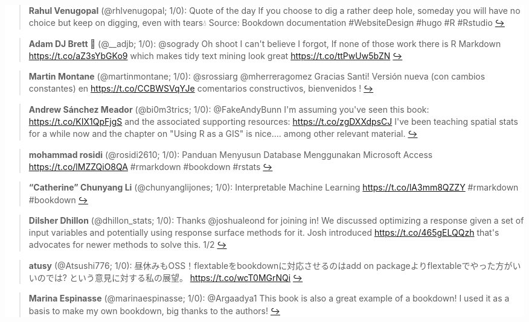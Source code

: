 


> **Rahul Venugopal** (@rhlvenugopal; 1/0): Quote of the day
> If you choose to dig a rather deep hole, someday you will have no choice but keep on digging, even with tears💧
> Source: Bookdown documentation
> #WebsiteDesign #hugo #R #Rstudio  [&#8618;](https://twitter.com/xieyihui/status/1241394517091082241)




> **Adam DJ Brett ** (@__adjb; 1/0): @sogrady Oh shoot I can't believe I forgot, If none of those work there is R Markdown https://t.co/aZ3sYbGKo9
> which makes tidy text mining look great https://t.co/ttPwUw5bZN  [&#8618;](https://twitter.com/xieyihui/status/1242325611256991745)




> **Martin Montane** (@martinmontane; 1/0): @srossiarg @mherreragomez Gracias Santi! Versión nueva (con cambios constantes) en https://t.co/CCBWSVqYJe comentarios constructivos, bienvenidos !  [&#8618;](https://twitter.com/xieyihui/status/1242169524583047174)




> **Andrew Sánchez Meador** (@bi0m3trics; 1/0): @FakeAndyBunn I'm assuming you've seen this book: https://t.co/KIX1QpFjgS and the associated supporting resources:
> https://t.co/zgDXXdpsCJ
> I've been teaching spatial stats for a while now and the chapter on "Using R as a GIS" is nice.... among other relevant material.  [&#8618;](https://twitter.com/xieyihui/status/1242155130046181376)




> **mohammad rosidi** (@rosidi2610; 1/0): Panduan Menyusun Database Menggunakan Microsoft Access https://t.co/lMZZQiO8QA #rmarkdown #bookdown #rstats  [&#8618;](https://twitter.com/xieyihui/status/1242037830311804928)




> **“Catherine” Chunyang Li** (@chunyanglijones; 1/0): Interpretable Machine Learning https://t.co/lA3mm8QZZY #rmarkdown #bookdown  [&#8618;](https://twitter.com/xieyihui/status/1241831588804964353)




> **Dilsher Dhillon** (@dhillon_stats; 1/0): Thanks @joshualeond for joining in! We discussed optimizing a response given a set of input variables and potentially using response surface methods for it. Josh introduced https://t.co/465gELQQzh that's advocates for newer methods to solve this. 1/2  [&#8618;](https://twitter.com/xieyihui/status/1241783799823900683)




> **atusy** (@Atsushi776; 1/0): 昼休みもOSS！flextableをbookdownに対応させるのはadd on packageよりflextableでやった方がいいのでは? という意見に対する私の展望。
> https://t.co/wcT0MGrNQi  [&#8618;](https://twitter.com/xieyihui/status/1240484217881948161)




> **Marina Espinasse** (@marinaespinasse; 1/0): @Argaadya1 This book is also a great example of a bookdown! I used it as a basis to make my own bookdown, big thanks to the authors!  [&#8618;](https://twitter.com/xieyihui/status/1240686693872570369)
